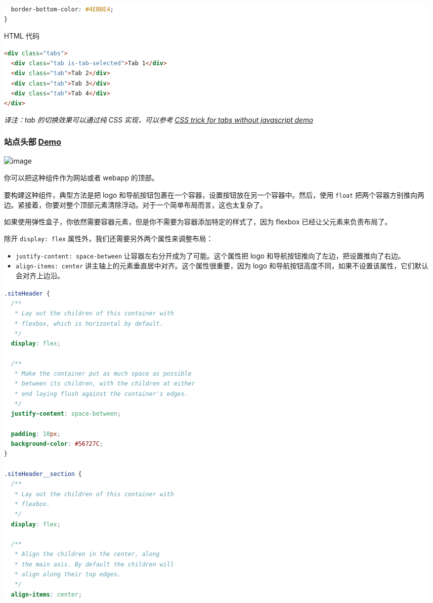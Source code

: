 ```CSS
  border-bottom-color: #4EBBE4;
}
```

HTML 代码
```HTML
<div class="tabs">
  <div class="tab is-tab-selected">Tab 1</div>
  <div class="tab">Tab 2</div>
  <div class="tab">Tab 3</div>
  <div class="tab">Tab 4</div>
</div>
```

_译注：tab 的切换效果可以通过纯 CSS 实现，可以参考 [CSS trick for tabs without javascript demo](http://poppinlp.com/demos/tabs-without-javascript.html)_


<a name="site-header"></a>
### 站点头部 [Demo](http://www.flexboxpatterns.com/site-header)

![image](http://www.flexboxpatterns.com/images/thumbs/siteHeader.png)

你可以把这种组件作为网站或者 webapp 的顶部。

要构建这种组件，典型方法是把 logo 和导航按钮包裹在一个容器，设置按钮放在另一个容器中。然后，使用 `float` 把两个容器方别推向两边。紧接着，你要对整个顶部元素清除浮动。对于一个简单布局而言，这也太复杂了。

如果使用弹性盒子，你依然需要容器元素，但是你不需要为容器添加特定的样式了，因为 flexbox 已经让父元素来负责布局了。

除开 `display: flex` 属性外，我们还需要另外两个属性来调整布局：

* `justify-content: space-between` 让容器左右分开成为了可能。这个属性把 logo 和导航按钮推向了左边，把设置推向了右边。
* `align-items: center` 讲主轴上的元素垂直居中对齐。这个属性很重要，因为 logo 和导航按钮高度不同，如果不设置该属性，它们默认会对齐上边沿。

```CSS
.siteHeader {
  /**
   * Lay out the children of this container with
   * flexbox, which is horizontal by default.
   */
  display: flex;

  /**
   * Make the container put as much space as possible
   * between its children, with the children at either
   * end laying flush against the container's edges.
   */
  justify-content: space-between;

  padding: 10px;
  background-color: #56727C;
}

.siteHeader__section {
  /**
   * Lay out the children of this container with
   * flexbox.
   */
  display: flex;
  
  /**
   * Align the children in the center, along
   * the main axis. By default the children will
   * align along their top edges.
   */
  align-items: center;
```